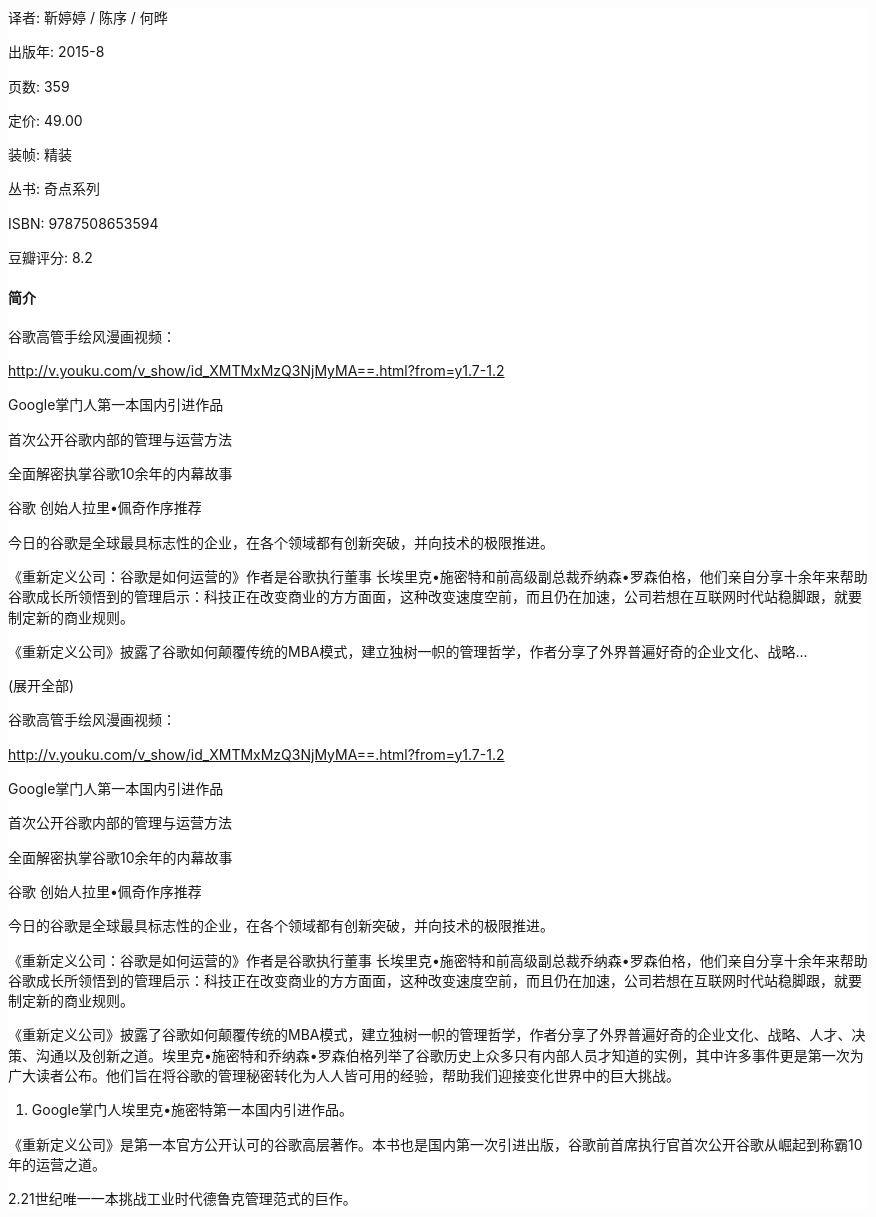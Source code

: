 译者: 靳婷婷 / 陈序 / 何晔 

出版年: 2015-8 

页数: 359 

定价: 49.00 

装帧: 精装 

丛书: 奇点系列 

ISBN: 9787508653594

豆瓣评分: 8.2

#### 简介

谷歌高管手绘风漫画视频：

http://v.youku.com/v_show/id_XMTMxMzQ3NjMyMA==.html?from=y1.7-1.2

Google掌门人第一本国内引进作品

首次公开谷歌内部的管理与运营方法

全面解密执掌谷歌10余年的内幕故事

谷歌 创始人拉里•佩奇作序推荐

今日的谷歌是全球最具标志性的企业，在各个领域都有创新突破，并向技术的极限推进。

《重新定义公司：谷歌是如何运营的》作者是谷歌执行董事 长埃里克•施密特和前高级副总裁乔纳森•罗森伯格，他们亲自分享十余年来帮助谷歌成长所领悟到的管理启示：科技正在改变商业的方方面面，这种改变速度空前，而且仍在加速，公司若想在互联网时代站稳脚跟，就要制定新的商业规则。

《重新定义公司》披露了谷歌如何颠覆传统的MBA模式，建立独树一帜的管理哲学，作者分享了外界普遍好奇的企业文化、战略...

(展开全部)

谷歌高管手绘风漫画视频：

http://v.youku.com/v_show/id_XMTMxMzQ3NjMyMA==.html?from=y1.7-1.2

Google掌门人第一本国内引进作品

首次公开谷歌内部的管理与运营方法

全面解密执掌谷歌10余年的内幕故事

谷歌 创始人拉里•佩奇作序推荐

今日的谷歌是全球最具标志性的企业，在各个领域都有创新突破，并向技术的极限推进。

《重新定义公司：谷歌是如何运营的》作者是谷歌执行董事 长埃里克•施密特和前高级副总裁乔纳森•罗森伯格，他们亲自分享十余年来帮助谷歌成长所领悟到的管理启示：科技正在改变商业的方方面面，这种改变速度空前，而且仍在加速，公司若想在互联网时代站稳脚跟，就要制定新的商业规则。

《重新定义公司》披露了谷歌如何颠覆传统的MBA模式，建立独树一帜的管理哲学，作者分享了外界普遍好奇的企业文化、战略、人才、决策、沟通以及创新之道。埃里克•施密特和乔纳森•罗森伯格列举了谷歌历史上众多只有内部人员才知道的实例，其中许多事件更是第一次为广大读者公布。他们旨在将谷歌的管理秘密转化为人人皆可用的经验，帮助我们迎接变化世界中的巨大挑战。

1. Google掌门人埃里克•施密特第一本国内引进作品。

《重新定义公司》是第一本官方公开认可的谷歌高层著作。本书也是国内第一次引进出版，谷歌前首席执行官首次公开谷歌从崛起到称霸10年的运营之道。

2.21世纪唯一一本挑战工业时代德鲁克管理范式的巨作。
